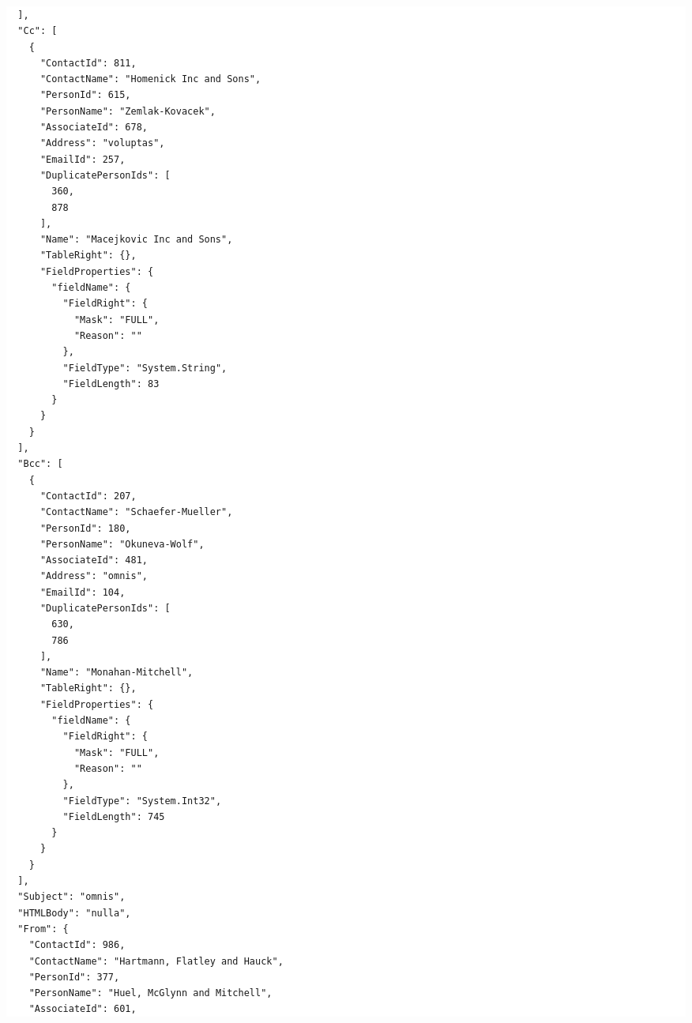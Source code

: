 ```http_
  ],
  "Cc": [
    {
      "ContactId": 811,
      "ContactName": "Homenick Inc and Sons",
      "PersonId": 615,
      "PersonName": "Zemlak-Kovacek",
      "AssociateId": 678,
      "Address": "voluptas",
      "EmailId": 257,
      "DuplicatePersonIds": [
        360,
        878
      ],
      "Name": "Macejkovic Inc and Sons",
      "TableRight": {},
      "FieldProperties": {
        "fieldName": {
          "FieldRight": {
            "Mask": "FULL",
            "Reason": ""
          },
          "FieldType": "System.String",
          "FieldLength": 83
        }
      }
    }
  ],
  "Bcc": [
    {
      "ContactId": 207,
      "ContactName": "Schaefer-Mueller",
      "PersonId": 180,
      "PersonName": "Okuneva-Wolf",
      "AssociateId": 481,
      "Address": "omnis",
      "EmailId": 104,
      "DuplicatePersonIds": [
        630,
        786
      ],
      "Name": "Monahan-Mitchell",
      "TableRight": {},
      "FieldProperties": {
        "fieldName": {
          "FieldRight": {
            "Mask": "FULL",
            "Reason": ""
          },
          "FieldType": "System.Int32",
          "FieldLength": 745
        }
      }
    }
  ],
  "Subject": "omnis",
  "HTMLBody": "nulla",
  "From": {
    "ContactId": 986,
    "ContactName": "Hartmann, Flatley and Hauck",
    "PersonId": 377,
    "PersonName": "Huel, McGlynn and Mitchell",
    "AssociateId": 601,
```